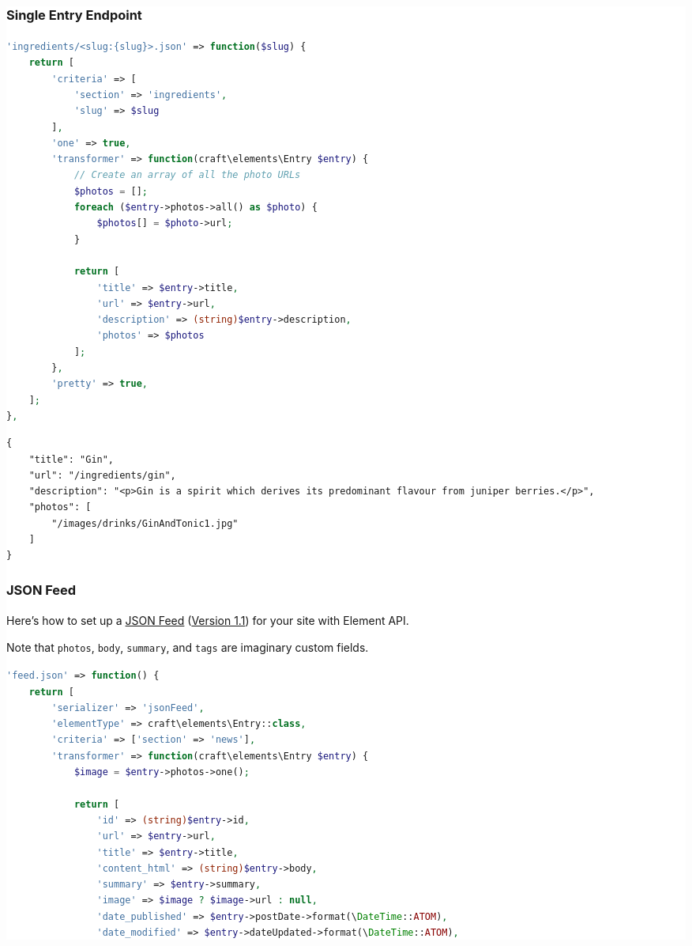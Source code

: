 ### Single Entry Endpoint

```php
'ingredients/<slug:{slug}>.json' => function($slug) {
    return [
        'criteria' => [
            'section' => 'ingredients',
            'slug' => $slug
        ],
        'one' => true,
        'transformer' => function(craft\elements\Entry $entry) {
            // Create an array of all the photo URLs
            $photos = [];
            foreach ($entry->photos->all() as $photo) {
                $photos[] = $photo->url;
            }

            return [
                'title' => $entry->title,
                'url' => $entry->url,
                'description' => (string)$entry->description,
                'photos' => $photos
            ];
        },
        'pretty' => true,
    ];
},
```

```json5
{
    "title": "Gin",
    "url": "/ingredients/gin",
    "description": "<p>Gin is a spirit which derives its predominant flavour from juniper berries.</p>",
    "photos": [
        "/images/drinks/GinAndTonic1.jpg"
    ]
}
```

### JSON Feed

Here’s how to set up a [JSON Feed](https://jsonfeed.org/) ([Version 1.1](https://www.jsonfeed.org/version/1.1/)) for your site with Element API.

Note that `photos`, `body`, `summary`, and `tags` are imaginary custom fields.

```php
'feed.json' => function() {
    return [
        'serializer' => 'jsonFeed',
        'elementType' => craft\elements\Entry::class,
        'criteria' => ['section' => 'news'],
        'transformer' => function(craft\elements\Entry $entry) {
            $image = $entry->photos->one();
    
            return [
                'id' => (string)$entry->id,
                'url' => $entry->url,
                'title' => $entry->title,
                'content_html' => (string)$entry->body,
                'summary' => $entry->summary,
                'image' => $image ? $image->url : null,
                'date_published' => $entry->postDate->format(\DateTime::ATOM),
                'date_modified' => $entry->dateUpdated->format(\DateTime::ATOM),
```